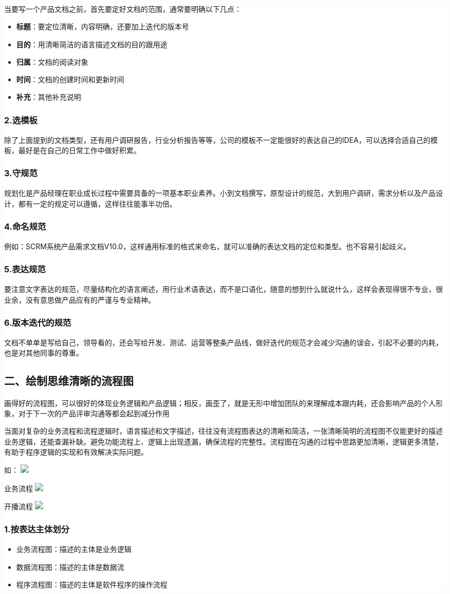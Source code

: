 当要写一个产品文档之前，首先要定好文档的范围，通常要明确以下几点：

- **标题**：要定位清晰，内容明确，还要加上迭代的版本号

- **目的**：用清晰简洁的语言描述文档的目的跟用途

- **归属**：文档的阅读对象

- **时间**：文档的创建时间和更新时间
  
- **补充**：其他补充说明

### 2.选模板

除了上面提到的文档类型，还有用户调研报告，行业分析报告等等，公司的模板不一定能很好的表达自己的IDEA，可以选择合适自己的模板，最好是在自己的日常工作中做好积累。

### 3.守规范

规划化是产品经理在职业成长过程中需要具备的一项基本职业素养。小到文档撰写，原型设计的规范，大到用户调研，需求分析以及产品设计，都有一定的规定可以遵循，这样往往能事半功倍。

### 4.命名规范

例如：SCRM系统产品需求文档V10.0，这样通用标准的格式来命名，就可以准确的表达文档的定位和类型。也不容易引起歧义。

### 5.表达规范

要注意文字表达的规范，尽量结构化的语言阐述，用行业术语表达，而不是口语化，随意的想到什么就说什么，这样会表现得很不专业，很业余，没有意思做产品应有的严谨与专业精神。

### 6.版本迭代的规范

文档不单单是写给自己，领导看的，还会写给开发、测试、运营等整条产品线，做好迭代的规范才会减少沟通的误会，引起不必要的内耗，也是对其他同事的尊重。

## 二、绘制思维清晰的流程图

画得好的流程图，可以很好的体现业务逻辑和产品逻辑；相反，画歪了，就是无形中增加团队的来理解成本跟内耗，还会影响产品的个人形象，对于下一次的产品评审沟通等都会起到减分作用

当面对复杂的业务流程和流程逻辑时，语言描述和文字描述，往往没有流程图表达的清晰和简洁，一张清晰简明的流程图不仅能更好的描述业务逻辑，还能查漏补缺。避免功能流程上、逻辑上出现遗漏，确保流程的完整性。流程图在沟通的过程中思路更加清晰，逻辑更多清楚，有助于程序逻辑的实现和有效解决实际问题。

如：
![](https://cdn.jsdelivr.net/gh/senong2000/image/20231128155238.png)

业务流程
![](https://cdn.jsdelivr.net/gh/senong2000/image/20231128155624.png)

开播流程
![](https://cdn.jsdelivr.net/gh/senong2000/image/20231128155634.png)

### 1.按表达主体划分

- 业务流程图：描述的主体是业务逻辑

- 数据流程图：描述的主体是数据流

- 程序流程图：描述的主体是软件程序的操作流程

